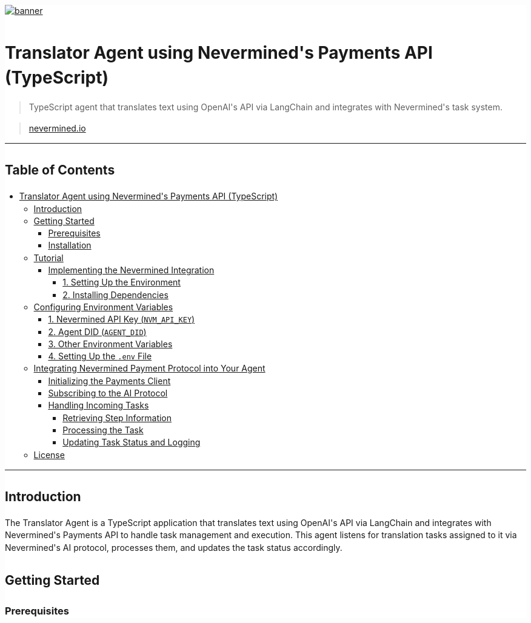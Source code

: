 [![banner](https://raw.githubusercontent.com/nevermined-io/assets/main/images/logo/banner_logo.png)](https://nevermined.io)

Translator Agent using Nevermined's Payments API (TypeScript)
=============================================================

> TypeScript agent that translates text using OpenAI's API via LangChain and integrates with Nevermined's task system.

> [nevermined.io](https://nevermined.io)

* * *

Table of Contents
-----------------

*   [Translator Agent using Nevermined's Payments API (TypeScript)](#translator-agent-using-nevermineds-payments-api-typescript)
    *   [Introduction](#introduction)
    *   [Getting Started](#getting-started)
        *   [Prerequisites](#prerequisites)
        *   [Installation](#installation)
    *   [Tutorial](#tutorial)
        *   [Implementing the Nevermined Integration](#implementing-the-nevermined-integration)
            *   [1. Setting Up the Environment](#1-setting-up-the-environment)
            *   [2. Installing Dependencies](#2-installing-dependencies)
    *   [Configuring Environment Variables](#configuring-environment-variables)
        *   [1. Nevermined API Key (`NVM_API_KEY`)](#1-nevermined-api-key-nvm_api_key)
        *   [2. Agent DID (`AGENT_DID`)](#2-agent-did-agent_did)
        *   [3. Other Environment Variables](#3-other-environment-variables)
        *   [4. Setting Up the `.env` File](#4-setting-up-the-env-file)
    *   [Integrating Nevermined Payment Protocol into Your Agent](#integrating-nevermined-payment-protocol-into-your-agent)
        *   [Initializing the Payments Client](#initializing-the-payments-client)
        *   [Subscribing to the AI Protocol](#subscribing-to-the-ai-protocol)
        *   [Handling Incoming Tasks](#handling-incoming-tasks)
            *   [Retrieving Step Information](#retrieving-step-information)
            *   [Processing the Task](#processing-the-task)
            *   [Updating Task Status and Logging](#updating-task-status-and-logging)
    *   [License](#license)

* * *

Introduction
------------

The Translator Agent is a TypeScript application that translates text using OpenAI's API via LangChain and integrates with Nevermined's Payments API to handle task management and execution. This agent listens for translation tasks assigned to it via Nevermined's AI protocol, processes them, and updates the task status accordingly.

Getting Started
---------------

### Prerequisites
